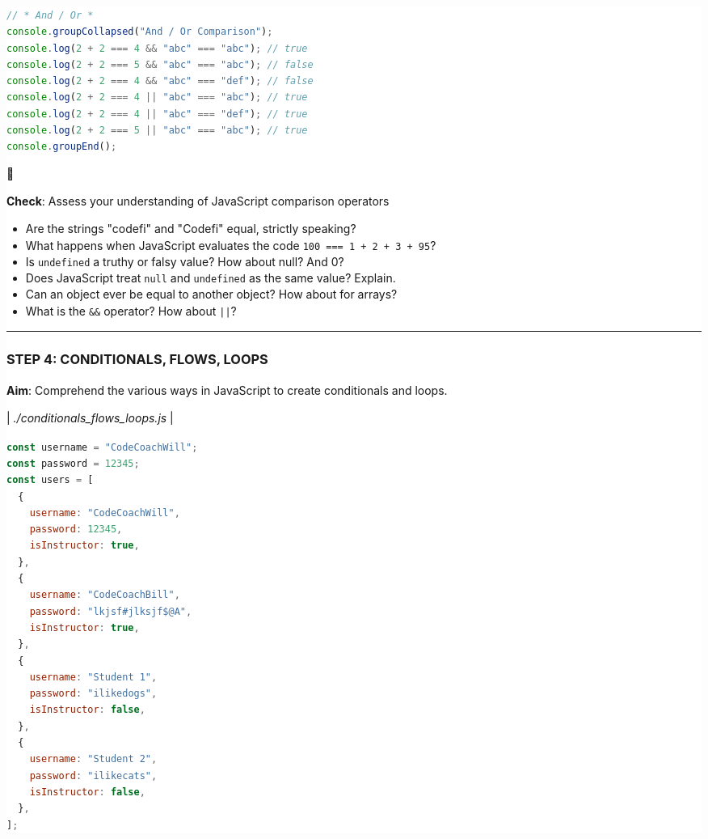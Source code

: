 ```jsx
// * And / Or *
console.groupCollapsed("And / Or Comparison");
console.log(2 + 2 === 4 && "abc" === "abc"); // true
console.log(2 + 2 === 5 && "abc" === "abc"); // false
console.log(2 + 2 === 4 && "abc" === "def"); // false
console.log(2 + 2 === 4 || "abc" === "abc"); // true
console.log(2 + 2 === 4 || "abc" === "def"); // true
console.log(2 + 2 === 5 || "abc" === "abc"); // true
console.groupEnd();
```

🔻

**Check**: Assess your understanding of JavaScript comparison operators

- Are the strings "codefi" and "Codefi" equal, strictly speaking?
- What happens when JavaScript evaluates the code `100 === 1 + 2 + 3 + 95`?
- Is `undefined` a truthy or falsy value? How about null? And 0?
- Does JavaScript treat `null` and `undefined` as the same value? Explain.
- Can an object ever be equal to another object? How about for arrays?
- What is the `&&` operator? How about `||`?

---

### STEP 4: CONDITIONALS, FLOWS, LOOPS

**Aim**: Comprehend the various ways in JavaScript to create conditionals and loops.

| _./conditionals_flows_loops.js_ |

```jsx
const username = "CodeCoachWill";
const password = 12345;
const users = [
  {
    username: "CodeCoachWill",
    password: 12345,
    isInstructor: true,
  },
  {
    username: "CodeCoachBill",
    password: "lkjsf#jlksjf$@A",
    isInstructor: true,
  },
  {
    username: "Student 1",
    password: "ilikedogs",
    isInstructor: false,
  },
  {
    username: "Student 2",
    password: "ilikecats",
    isInstructor: false,
  },
];
```
